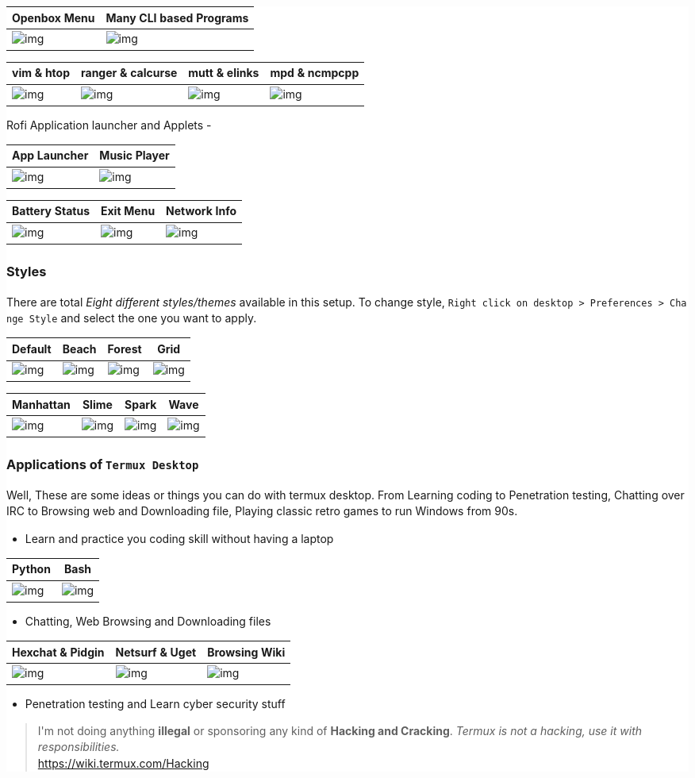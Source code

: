 |Openbox Menu|Many CLI based Programs|
|--|--|
|![img](./previews/desk_6.png)|![img](./previews/desk_7.png)|

|vim & htop|ranger & calcurse|mutt & elinks|mpd & ncmpcpp|
|--|--|--|--|
|![img](./previews/desk_8.png)|![img](./previews/desk_9.png)|![img](./previews/desk_10.png)|![img](./previews/desk_11.png)|

Rofi Application launcher and Applets - 

|App Launcher|Music Player|
|--|--|
|![img](./previews/rofi_1.png)|![img](./previews/rofi_2.png)|

|Battery Status|Exit Menu|Network Info|
|--|--|--|
|![img](./previews/rofi_3.png)|![img](./previews/rofi_5.png)|![img](./previews/rofi_4.png)|

### Styles

There are total *Eight different styles/themes* available in this setup. To change style, `Right click on desktop > Preferences > Change Style` and select the one you want to apply.

|Default|Beach|Forest|Grid|
|--|--|--|--|
|![img](./previews/style_1.png)|![img](./previews/style_2.png)|![img](./previews/style_3.png)|![img](./previews/style_4.png)|

|Manhattan|Slime|Spark|Wave|
|--|--|--|--|
|![img](./previews/style_5.png)|![img](./previews/style_6.png)|![img](./previews/style_7.png)|![img](./previews/style_8.png)|

### Applications of `Termux Desktop`

Well, These are some ideas or things you can do with termux desktop. From Learning coding to Penetration testing, Chatting over IRC to Browsing web and Downloading file, Playing classic retro games to run Windows from 90s. 

- Learn and practice you coding skill without having a laptop

|Python|Bash|
|--|--|
|![img](./previews/app_1.png)|![img](./previews/app_2.png)|

- Chatting, Web Browsing and Downloading files

|Hexchat & Pidgin|Netsurf & Uget|Browsing Wiki|
|--|--|--|
|![img](./previews/app_3.png)|![img](./previews/app_4.png)|![img](./previews/app_5.png)|

- Penetration testing and Learn cyber security stuff

> I'm not doing anything **illegal** or sponsoring any kind of **Hacking and Cracking**. *Termux is not a hacking, use it with responsibilities.* <br />
https://wiki.termux.com/Hacking
